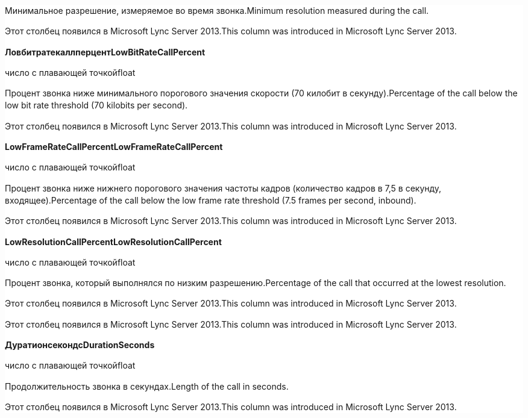<td><p><span data-ttu-id="6597c-382">Минимальное разрешение, измеряемое во время звонка.</span><span class="sxs-lookup"><span data-stu-id="6597c-382">Minimum resolution measured during the call.</span></span></p>
<p><span data-ttu-id="6597c-383">Этот столбец появился в Microsoft Lync Server 2013.</span><span class="sxs-lookup"><span data-stu-id="6597c-383">This column was introduced in Microsoft Lync Server 2013.</span></span></p></td>
</tr>
<tr class="odd">
<td><p><span data-ttu-id="6597c-384"><strong>Ловбитратекаллперцент</strong></span><span class="sxs-lookup"><span data-stu-id="6597c-384"><strong>LowBitRateCallPercent</strong></span></span></p></td>
<td><p><span data-ttu-id="6597c-385">число с плавающей точкой</span><span class="sxs-lookup"><span data-stu-id="6597c-385">float</span></span></p></td>
<td></td>
<td><p><span data-ttu-id="6597c-386">Процент звонка ниже минимального порогового значения скорости (70 килобит в секунду).</span><span class="sxs-lookup"><span data-stu-id="6597c-386">Percentage of the call below the low bit rate threshold (70 kilobits per second).</span></span></p>
<p><span data-ttu-id="6597c-387">Этот столбец появился в Microsoft Lync Server 2013.</span><span class="sxs-lookup"><span data-stu-id="6597c-387">This column was introduced in Microsoft Lync Server 2013.</span></span></p></td>
</tr>
<tr class="even">
<td><p><span data-ttu-id="6597c-388"><strong>LowFrameRateCallPercent</strong></span><span class="sxs-lookup"><span data-stu-id="6597c-388"><strong>LowFrameRateCallPercent</strong></span></span></p></td>
<td><p><span data-ttu-id="6597c-389">число с плавающей точкой</span><span class="sxs-lookup"><span data-stu-id="6597c-389">float</span></span></p></td>
<td></td>
<td><p><span data-ttu-id="6597c-390">Процент звонка ниже нижнего порогового значения частоты кадров (количество кадров в 7,5 в секунду, входящее).</span><span class="sxs-lookup"><span data-stu-id="6597c-390">Percentage of the call below the low frame rate threshold (7.5 frames per second, inbound).</span></span></p>
<p><span data-ttu-id="6597c-391">Этот столбец появился в Microsoft Lync Server 2013.</span><span class="sxs-lookup"><span data-stu-id="6597c-391">This column was introduced in Microsoft Lync Server 2013.</span></span></p></td>
</tr>
<tr class="odd">
<td><p><span data-ttu-id="6597c-392"><strong>LowResolutionCallPercent</strong></span><span class="sxs-lookup"><span data-stu-id="6597c-392"><strong>LowResolutionCallPercent</strong></span></span></p></td>
<td><p><span data-ttu-id="6597c-393">число с плавающей точкой</span><span class="sxs-lookup"><span data-stu-id="6597c-393">float</span></span></p></td>
<td></td>
<td><p><span data-ttu-id="6597c-394">Процент звонка, который выполнялся по низким разрешению.</span><span class="sxs-lookup"><span data-stu-id="6597c-394">Percentage of the call that occurred at the lowest resolution.</span></span></p>
<p><span data-ttu-id="6597c-395">Этот столбец появился в Microsoft Lync Server 2013.</span><span class="sxs-lookup"><span data-stu-id="6597c-395">This column was introduced in Microsoft Lync Server 2013.</span></span></p>
<p><span data-ttu-id="6597c-396">Этот столбец появился в Microsoft Lync Server 2013.</span><span class="sxs-lookup"><span data-stu-id="6597c-396">This column was introduced in Microsoft Lync Server 2013.</span></span></p></td>
</tr>
<tr class="even">
<td><p><span data-ttu-id="6597c-397"><strong>Дуратионсекондс</strong></span><span class="sxs-lookup"><span data-stu-id="6597c-397"><strong>DurationSeconds</strong></span></span></p></td>
<td><p><span data-ttu-id="6597c-398">число с плавающей точкой</span><span class="sxs-lookup"><span data-stu-id="6597c-398">float</span></span></p></td>
<td></td>
<td><p><span data-ttu-id="6597c-399">Продолжительность звонка в секундах.</span><span class="sxs-lookup"><span data-stu-id="6597c-399">Length of the call in seconds.</span></span></p>
<p><span data-ttu-id="6597c-400">Этот столбец появился в Microsoft Lync Server 2013.</span><span class="sxs-lookup"><span data-stu-id="6597c-400">This column was introduced in Microsoft Lync Server 2013.</span></span></p></td>
</tr>